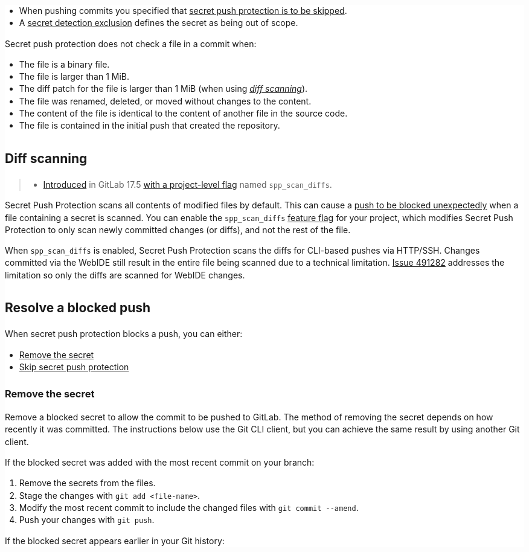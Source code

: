 - When pushing commits you specified that [secret push protection is to be skipped](#skip-secret-push-protection).
- A [secret detection exclusion](../exclusions.md) defines the secret as being out of scope.

Secret push protection does not check a file in a commit when:

- The file is a binary file.
- The file is larger than 1 MiB.
- The diff patch for the file is larger than 1 MiB (when using _[diff scanning](#diff-scanning)_).
- The file was renamed, deleted, or moved without changes to the content.
- The content of the file is identical to the content of another file in the source code.
- The file is contained in the initial push that created the repository.

## Diff scanning

> - [Introduced](https://gitlab.com/gitlab-org/gitlab/-/issues/469161) in GitLab 17.5 [with a project-level flag](../../../../administration/feature_flags.md) named `spp_scan_diffs`.

Secret Push Protection scans all contents of modified files by default.
This can cause a [push to be blocked unexpectedly](#push-blocked-unexpectedly) when a file containing a secret is scanned.
You can enable the `spp_scan_diffs` [feature flag](../../../../administration/feature_flags.md) for your project,
which modifies Secret Push Protection to only scan newly committed changes (or diffs), and not the rest of the file.

When `spp_scan_diffs` is enabled, Secret Push Protection scans the diffs for CLI-based pushes via HTTP/SSH.
Changes committed via the WebIDE still result in the entire file being scanned due to a technical limitation.
[Issue 491282](https://gitlab.com/gitlab-org/gitlab/-/issues/491282) addresses the limitation so only the diffs are scanned for WebIDE changes.

## Resolve a blocked push

When secret push protection blocks a push, you can either:

- [Remove the secret](#remove-the-secret)
- [Skip secret push protection](#skip-secret-push-protection)

### Remove the secret

Remove a blocked secret to allow the commit to be pushed to GitLab. The method of removing the
secret depends on how recently it was committed. The instructions below use the Git CLI client,
but you can achieve the same result by using another Git client.

If the blocked secret was added with the most recent commit on your branch:

1. Remove the secrets from the files.
1. Stage the changes with `git add <file-name>`.
1. Modify the most recent commit to include the changed files with `git commit --amend`.
1. Push your changes with `git push`.

If the blocked secret appears earlier in your Git history:
